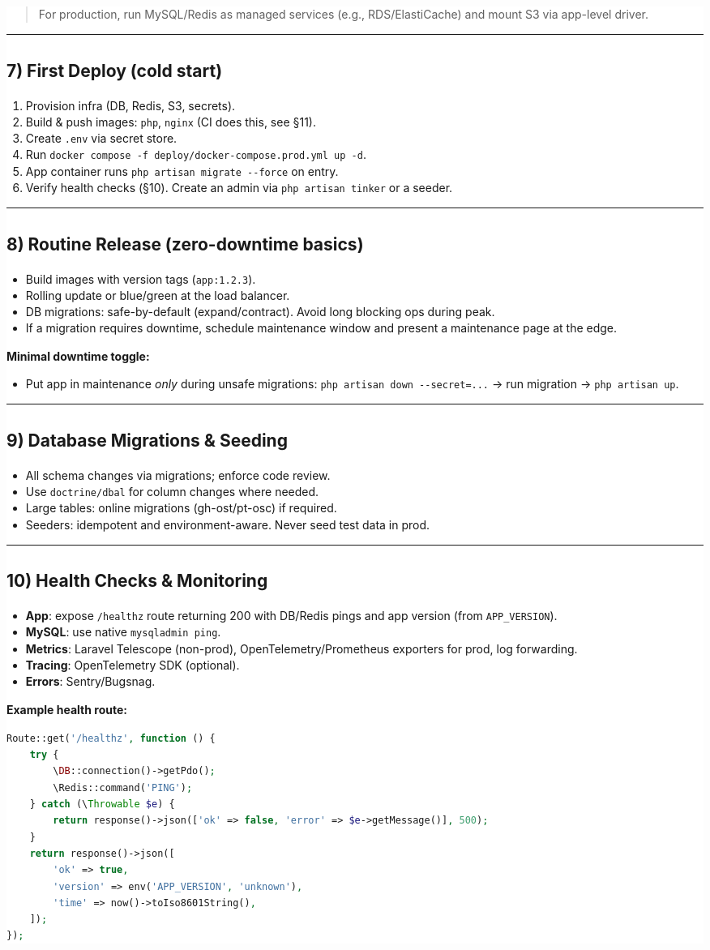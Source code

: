 > For production, run MySQL/Redis as managed services (e.g., RDS/ElastiCache) and mount S3 via app-level driver.

---

## 7) First Deploy (cold start)

1. Provision infra (DB, Redis, S3, secrets).
2. Build & push images: `php`, `nginx` (CI does this, see §11).
3. Create `.env` via secret store.
4. Run `docker compose -f deploy/docker-compose.prod.yml up -d`.
5. App container runs `php artisan migrate --force` on entry.
6. Verify health checks (§10). Create an admin via `php artisan tinker` or a seeder.

---

## 8) Routine Release (zero-downtime basics)

* Build images with version tags (`app:1.2.3`).
* Rolling update or blue/green at the load balancer.
* DB migrations: safe-by-default (expand/contract). Avoid long blocking ops during peak.
* If a migration requires downtime, schedule maintenance window and present a maintenance page at the edge.

**Minimal downtime toggle:**

* Put app in maintenance *only* during unsafe migrations: `php artisan down --secret=...` → run migration → `php artisan up`.

---

## 9) Database Migrations & Seeding

* All schema changes via migrations; enforce code review.
* Use `doctrine/dbal` for column changes where needed.
* Large tables: online migrations (gh-ost/pt-osc) if required.
* Seeders: idempotent and environment-aware. Never seed test data in prod.

---

## 10) Health Checks & Monitoring

* **App**: expose `/healthz` route returning 200 with DB/Redis pings and app version (from `APP_VERSION`).
* **MySQL**: use native `mysqladmin ping`.
* **Metrics**: Laravel Telescope (non-prod), OpenTelemetry/Prometheus exporters for prod, log forwarding.
* **Tracing**: OpenTelemetry SDK (optional).
* **Errors**: Sentry/Bugsnag.

**Example health route:**

```php
Route::get('/healthz', function () {
    try {
        \DB::connection()->getPdo();
        \Redis::command('PING');
    } catch (\Throwable $e) {
        return response()->json(['ok' => false, 'error' => $e->getMessage()], 500);
    }
    return response()->json([
        'ok' => true,
        'version' => env('APP_VERSION', 'unknown'),
        'time' => now()->toIso8601String(),
    ]);
});
```
